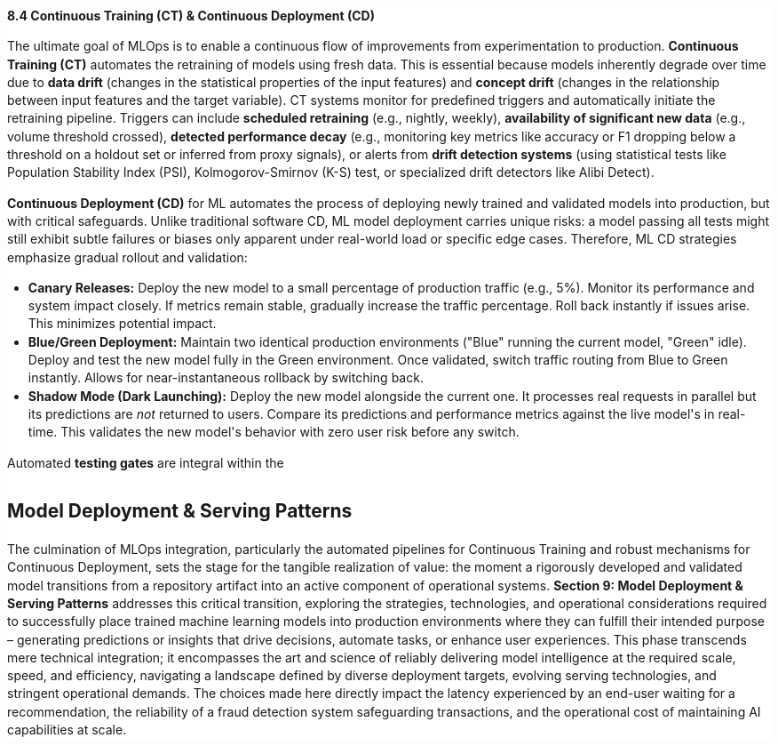 **8.4 Continuous Training (CT) & Continuous Deployment (CD)**

The ultimate goal of MLOps is to enable a continuous flow of improvements from experimentation to production. **Continuous Training (CT)** automates the retraining of models using fresh data. This is essential because models inherently degrade over time due to **data drift** (changes in the statistical properties of the input features) and **concept drift** (changes in the relationship between input features and the target variable). CT systems monitor for predefined triggers and automatically initiate the retraining pipeline. Triggers can include **scheduled retraining** (e.g., nightly, weekly), **availability of significant new data** (e.g., volume threshold crossed), **detected performance decay** (e.g., monitoring key metrics like accuracy or F1 dropping below a threshold on a holdout set or inferred from proxy signals), or alerts from **drift detection systems** (using statistical tests like Population Stability Index (PSI), Kolmogorov-Smirnov (K-S) test, or specialized drift detectors like Alibi Detect).

**Continuous Deployment (CD)** for ML automates the process of deploying newly trained and validated models into production, but with critical safeguards. Unlike traditional software CD, ML model deployment carries unique risks: a model passing all tests might still exhibit subtle failures or biases only apparent under real-world load or specific edge cases. Therefore, ML CD strategies emphasize gradual rollout and validation:
*   **Canary Releases:** Deploy the new model to a small percentage of production traffic (e.g., 5%). Monitor its performance and system impact closely. If metrics remain stable, gradually increase the traffic percentage. Roll back instantly if issues arise. This minimizes potential impact.
*   **Blue/Green Deployment:** Maintain two identical production environments ("Blue" running the current model, "Green" idle). Deploy and test the new model fully in the Green environment. Once validated, switch traffic routing from Blue to Green instantly. Allows for near-instantaneous rollback by switching back.
*   **Shadow Mode (Dark Launching):** Deploy the new model alongside the current one. It processes real requests in parallel but its predictions are *not* returned to users. Compare its predictions and performance metrics against the live model's in real-time. This validates the new model's behavior with zero user risk before any switch.

Automated **testing gates** are integral within the

## Model Deployment & Serving Patterns

The culmination of MLOps integration, particularly the automated pipelines for Continuous Training and robust mechanisms for Continuous Deployment, sets the stage for the tangible realization of value: the moment a rigorously developed and validated model transitions from a repository artifact into an active component of operational systems. **Section 9: Model Deployment & Serving Patterns** addresses this critical transition, exploring the strategies, technologies, and operational considerations required to successfully place trained machine learning models into production environments where they can fulfill their intended purpose – generating predictions or insights that drive decisions, automate tasks, or enhance user experiences. This phase transcends mere technical integration; it encompasses the art and science of reliably delivering model intelligence at the required scale, speed, and efficiency, navigating a landscape defined by diverse deployment targets, evolving serving technologies, and stringent operational demands. The choices made here directly impact the latency experienced by an end-user waiting for a recommendation, the reliability of a fraud detection system safeguarding transactions, and the operational cost of maintaining AI capabilities at scale.
